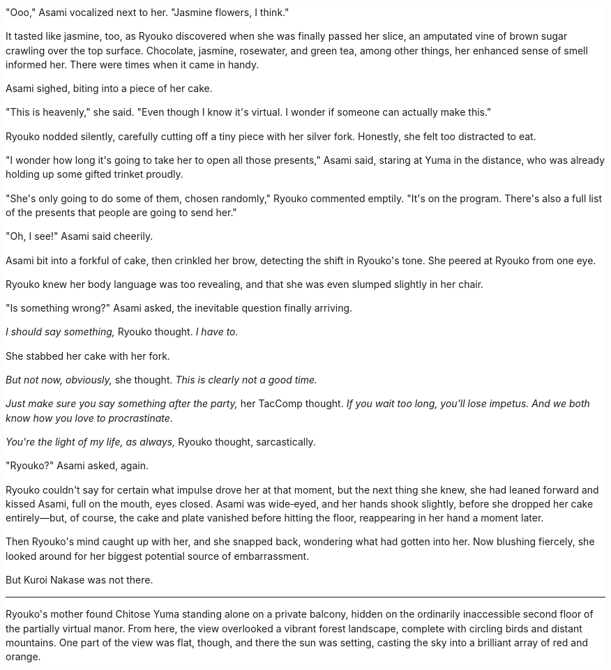 "Ooo," Asami vocalized next to her. "Jasmine flowers, I think."

It tasted like jasmine, too, as Ryouko discovered when she was finally passed her slice, an amputated vine of brown sugar crawling over the top surface. Chocolate, jasmine, rosewater, and green tea, among other things, her enhanced sense of smell informed her. There were times when it came in handy.

Asami sighed, biting into a piece of her cake.

"This is heavenly," she said. "Even though I know it's virtual. I wonder if someone can actually make this."

Ryouko nodded silently, carefully cutting off a tiny piece with her silver fork. Honestly, she felt too distracted to eat.

"I wonder how long it's going to take her to open all those presents," Asami said, staring at Yuma in the distance, who was already holding up some gifted trinket proudly.

"She's only going to do some of them, chosen randomly," Ryouko commented emptily. "It's on the program. There's also a full list of the presents that people are going to send her."

"Oh, I see!" Asami said cheerily.

Asami bit into a forkful of cake, then crinkled her brow, detecting the shift in Ryouko's tone. She peered at Ryouko from one eye.

Ryouko knew her body language was too revealing, and that she was even slumped slightly in her chair.

"Is something wrong?" Asami asked, the inevitable question finally arriving.

*I should say something,* Ryouko thought. *I have to.*

She stabbed her cake with her fork.

*But not now, obviously,* she thought. *This is clearly not a good time.*

*Just make sure you say something after the party,* her TacComp thought. *If you wait too long, you'll lose impetus. And we both know how you love to procrastinate.*

*You're the light of my life, as always,* Ryouko thought, sarcastically.

"Ryouko?" Asami asked, again.

Ryouko couldn't say for certain what impulse drove her at that moment, but the next thing she knew, she had leaned forward and kissed Asami, full on the mouth, eyes closed. Asami was wide‐eyed, and her hands shook slightly, before she dropped her cake entirely—but, of course, the cake and plate vanished before hitting the floor, reappearing in her hand a moment later.

Then Ryouko's mind caught up with her, and she snapped back, wondering what had gotten into her. Now blushing fiercely, she looked around for her biggest potential source of embarrassment.

But Kuroi Nakase was not there.

---

Ryouko's mother found Chitose Yuma standing alone on a private balcony, hidden on the ordinarily inaccessible second floor of the partially virtual manor. From here, the view overlooked a vibrant forest landscape, complete with circling birds and distant mountains. One part of the view was flat, though, and there the sun was setting, casting the sky into a brilliant array of red and orange.
